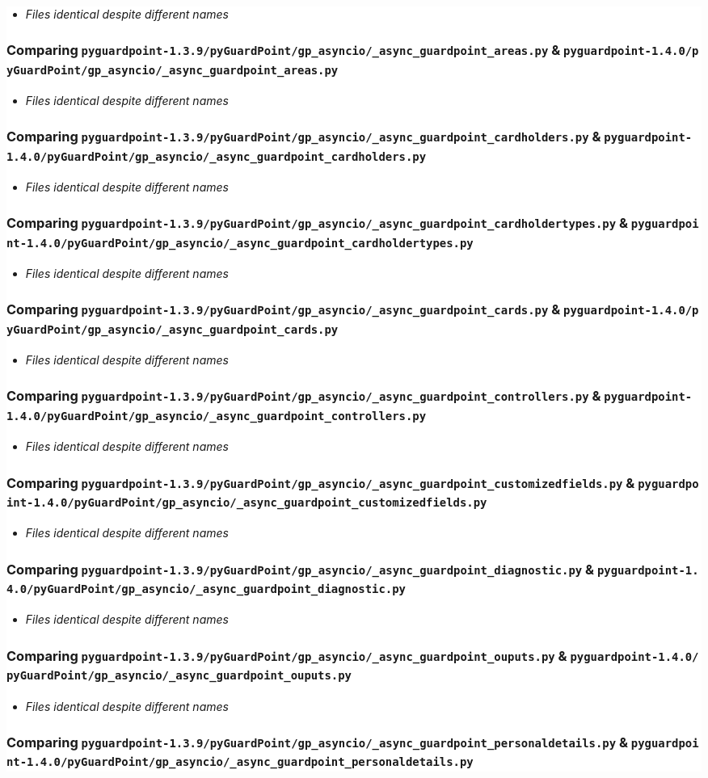 * *Files identical despite different names*

### Comparing `pyguardpoint-1.3.9/pyGuardPoint/gp_asyncio/_async_guardpoint_areas.py` & `pyguardpoint-1.4.0/pyGuardPoint/gp_asyncio/_async_guardpoint_areas.py`

 * *Files identical despite different names*

### Comparing `pyguardpoint-1.3.9/pyGuardPoint/gp_asyncio/_async_guardpoint_cardholders.py` & `pyguardpoint-1.4.0/pyGuardPoint/gp_asyncio/_async_guardpoint_cardholders.py`

 * *Files identical despite different names*

### Comparing `pyguardpoint-1.3.9/pyGuardPoint/gp_asyncio/_async_guardpoint_cardholdertypes.py` & `pyguardpoint-1.4.0/pyGuardPoint/gp_asyncio/_async_guardpoint_cardholdertypes.py`

 * *Files identical despite different names*

### Comparing `pyguardpoint-1.3.9/pyGuardPoint/gp_asyncio/_async_guardpoint_cards.py` & `pyguardpoint-1.4.0/pyGuardPoint/gp_asyncio/_async_guardpoint_cards.py`

 * *Files identical despite different names*

### Comparing `pyguardpoint-1.3.9/pyGuardPoint/gp_asyncio/_async_guardpoint_controllers.py` & `pyguardpoint-1.4.0/pyGuardPoint/gp_asyncio/_async_guardpoint_controllers.py`

 * *Files identical despite different names*

### Comparing `pyguardpoint-1.3.9/pyGuardPoint/gp_asyncio/_async_guardpoint_customizedfields.py` & `pyguardpoint-1.4.0/pyGuardPoint/gp_asyncio/_async_guardpoint_customizedfields.py`

 * *Files identical despite different names*

### Comparing `pyguardpoint-1.3.9/pyGuardPoint/gp_asyncio/_async_guardpoint_diagnostic.py` & `pyguardpoint-1.4.0/pyGuardPoint/gp_asyncio/_async_guardpoint_diagnostic.py`

 * *Files identical despite different names*

### Comparing `pyguardpoint-1.3.9/pyGuardPoint/gp_asyncio/_async_guardpoint_ouputs.py` & `pyguardpoint-1.4.0/pyGuardPoint/gp_asyncio/_async_guardpoint_ouputs.py`

 * *Files identical despite different names*

### Comparing `pyguardpoint-1.3.9/pyGuardPoint/gp_asyncio/_async_guardpoint_personaldetails.py` & `pyguardpoint-1.4.0/pyGuardPoint/gp_asyncio/_async_guardpoint_personaldetails.py`
